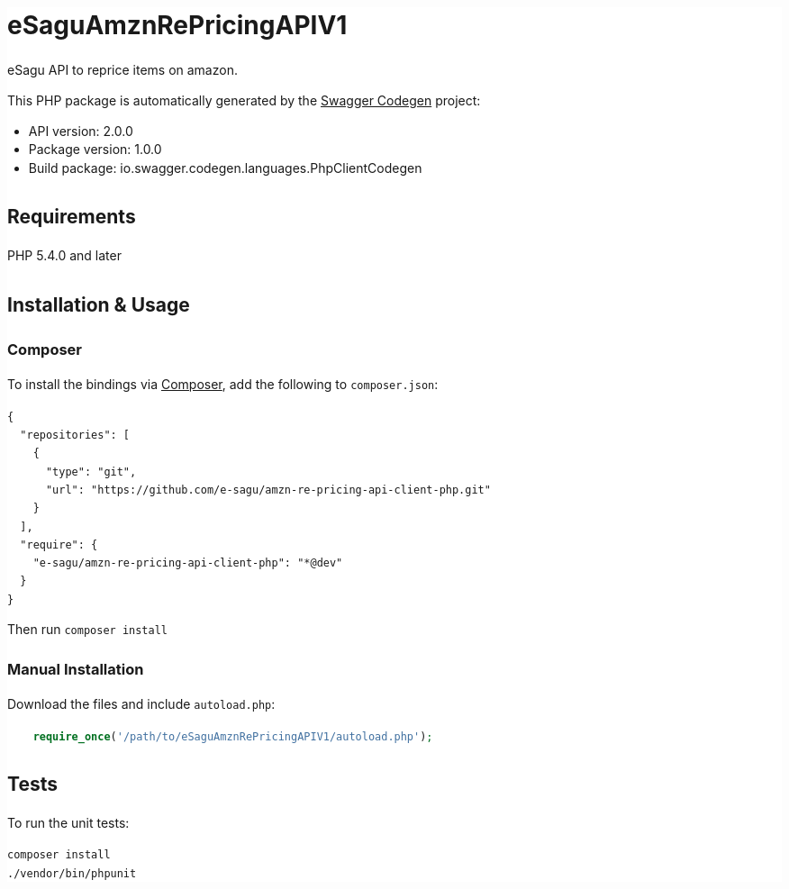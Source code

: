 # eSaguAmznRePricingAPIV1
eSagu API to reprice items on amazon.

This PHP package is automatically generated by the [Swagger Codegen](https://github.com/swagger-api/swagger-codegen) project:

- API version: 2.0.0
- Package version: 1.0.0
- Build package: io.swagger.codegen.languages.PhpClientCodegen

## Requirements

PHP 5.4.0 and later

## Installation & Usage
### Composer

To install the bindings via [Composer](http://getcomposer.org/), add the following to `composer.json`:

```
{
  "repositories": [
    {
      "type": "git",
      "url": "https://github.com/e-sagu/amzn-re-pricing-api-client-php.git"
    }
  ],
  "require": {
    "e-sagu/amzn-re-pricing-api-client-php": "*@dev"
  }
}
```

Then run `composer install`

### Manual Installation

Download the files and include `autoload.php`:

```php
    require_once('/path/to/eSaguAmznRePricingAPIV1/autoload.php');
```

## Tests

To run the unit tests:

```
composer install
./vendor/bin/phpunit
```
